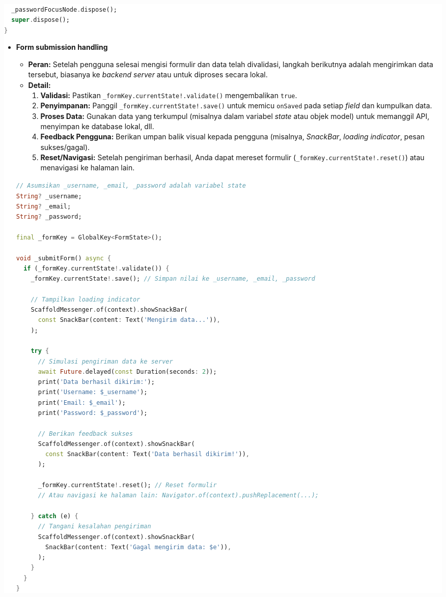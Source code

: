   ```dart
    _passwordFocusNode.dispose();
    super.dispose();
  }
  ```

- **Form submission handling**

  - **Peran:** Setelah pengguna selesai mengisi formulir dan data telah divalidasi, langkah berikutnya adalah mengirimkan data tersebut, biasanya ke _backend server_ atau untuk diproses secara lokal.
  - **Detail:**
    1.  **Validasi:** Pastikan `_formKey.currentState!.validate()` mengembalikan `true`.
    2.  **Penyimpanan:** Panggil `_formKey.currentState!.save()` untuk memicu `onSaved` pada setiap _field_ dan kumpulkan data.
    3.  **Proses Data:** Gunakan data yang terkumpul (misalnya dalam variabel _state_ atau objek model) untuk memanggil API, menyimpan ke database lokal, dll.
    4.  **Feedback Pengguna:** Berikan umpan balik visual kepada pengguna (misalnya, _SnackBar_, _loading indicator_, pesan sukses/gagal).
    5.  **Reset/Navigasi:** Setelah pengiriman berhasil, Anda dapat mereset formulir (`_formKey.currentState!.reset()`) atau menavigasi ke halaman lain.

  

  ```dart
  // Asumsikan _username, _email, _password adalah variabel state
  String? _username;
  String? _email;
  String? _password;

  final _formKey = GlobalKey<FormState>();

  void _submitForm() async {
    if (_formKey.currentState!.validate()) {
      _formKey.currentState!.save(); // Simpan nilai ke _username, _email, _password

      // Tampilkan loading indicator
      ScaffoldMessenger.of(context).showSnackBar(
        const SnackBar(content: Text('Mengirim data...')),
      );

      try {
        // Simulasi pengiriman data ke server
        await Future.delayed(const Duration(seconds: 2));
        print('Data berhasil dikirim:');
        print('Username: $_username');
        print('Email: $_email');
        print('Password: $_password');

        // Berikan feedback sukses
        ScaffoldMessenger.of(context).showSnackBar(
          const SnackBar(content: Text('Data berhasil dikirim!')),
        );

        _formKey.currentState!.reset(); // Reset formulir
        // Atau navigasi ke halaman lain: Navigator.of(context).pushReplacement(...);

      } catch (e) {
        // Tangani kesalahan pengiriman
        ScaffoldMessenger.of(context).showSnackBar(
          SnackBar(content: Text('Gagal mengirim data: $e')),
        );
      }
    }
  }
  ```
